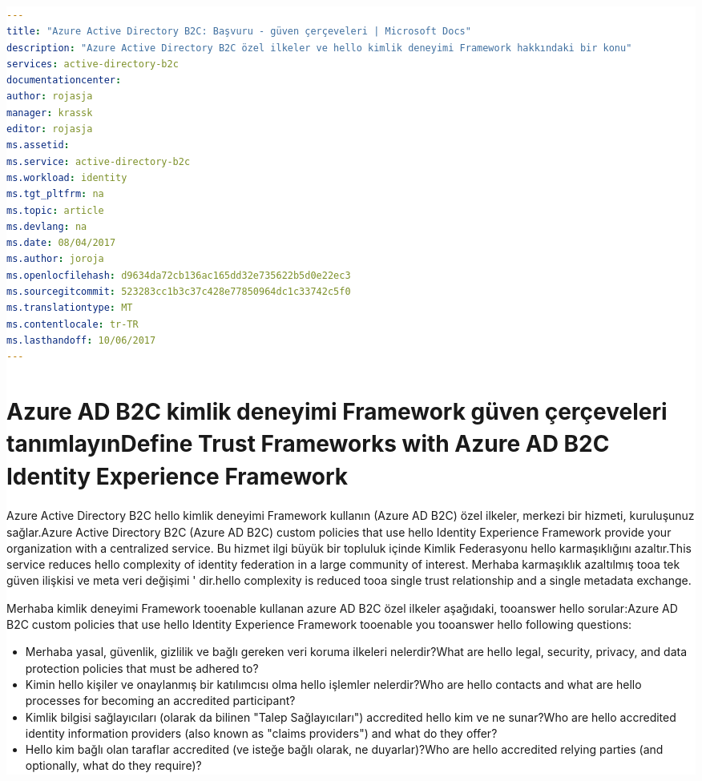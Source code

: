 ```yaml
---
title: "Azure Active Directory B2C: Başvuru - güven çerçeveleri | Microsoft Docs"
description: "Azure Active Directory B2C özel ilkeler ve hello kimlik deneyimi Framework hakkındaki bir konu"
services: active-directory-b2c
documentationcenter: 
author: rojasja
manager: krassk
editor: rojasja
ms.assetid: 
ms.service: active-directory-b2c
ms.workload: identity
ms.tgt_pltfrm: na
ms.topic: article
ms.devlang: na
ms.date: 08/04/2017
ms.author: joroja
ms.openlocfilehash: d9634da72cb136ac165dd32e735622b5d0e22ec3
ms.sourcegitcommit: 523283cc1b3c37c428e77850964dc1c33742c5f0
ms.translationtype: MT
ms.contentlocale: tr-TR
ms.lasthandoff: 10/06/2017
---
```

# <a name="define-trust-frameworks-with-azure-ad-b2c-identity-experience-framework"></a><span data-ttu-id="ec533-103">Azure AD B2C kimlik deneyimi Framework güven çerçeveleri tanımlayın</span><span class="sxs-lookup"><span data-stu-id="ec533-103">Define Trust Frameworks with Azure AD B2C Identity Experience Framework</span></span>

<span data-ttu-id="ec533-104">Azure Active Directory B2C hello kimlik deneyimi Framework kullanın (Azure AD B2C) özel ilkeler, merkezi bir hizmeti, kuruluşunuz sağlar.</span><span class="sxs-lookup"><span data-stu-id="ec533-104">Azure Active Directory B2C (Azure AD B2C) custom policies that use hello Identity Experience Framework provide your organization with a centralized service.</span></span> <span data-ttu-id="ec533-105">Bu hizmet ilgi büyük bir topluluk içinde Kimlik Federasyonu hello karmaşıklığını azaltır.</span><span class="sxs-lookup"><span data-stu-id="ec533-105">This service reduces hello complexity of identity federation in a large community of interest.</span></span> <span data-ttu-id="ec533-106">Merhaba karmaşıklık azaltılmış tooa tek güven ilişkisi ve meta veri değişimi ' dir.</span><span class="sxs-lookup"><span data-stu-id="ec533-106">hello complexity is reduced tooa single trust relationship and a single metadata exchange.</span></span>

<span data-ttu-id="ec533-107">Merhaba kimlik deneyimi Framework tooenable kullanan azure AD B2C özel ilkeler aşağıdaki, tooanswer hello sorular:</span><span class="sxs-lookup"><span data-stu-id="ec533-107">Azure AD B2C custom policies that use hello Identity Experience Framework tooenable you tooanswer hello following questions:</span></span>

- <span data-ttu-id="ec533-108">Merhaba yasal, güvenlik, gizlilik ve bağlı gereken veri koruma ilkeleri nelerdir?</span><span class="sxs-lookup"><span data-stu-id="ec533-108">What are hello legal, security, privacy, and data protection policies that must be adhered to?</span></span>
- <span data-ttu-id="ec533-109">Kimin hello kişiler ve onaylanmış bir katılımcısı olma hello işlemler nelerdir?</span><span class="sxs-lookup"><span data-stu-id="ec533-109">Who are hello contacts and what are hello processes for becoming an accredited participant?</span></span>
- <span data-ttu-id="ec533-110">Kimlik bilgisi sağlayıcıları (olarak da bilinen "Talep Sağlayıcıları") accredited hello kim ve ne sunar?</span><span class="sxs-lookup"><span data-stu-id="ec533-110">Who are hello accredited identity information providers (also known as "claims providers") and what do they offer?</span></span>
- <span data-ttu-id="ec533-111">Hello kim bağlı olan taraflar accredited (ve isteğe bağlı olarak, ne duyarlar)?</span><span class="sxs-lookup"><span data-stu-id="ec533-111">Who are hello accredited relying parties (and optionally, what do they require)?</span></span>